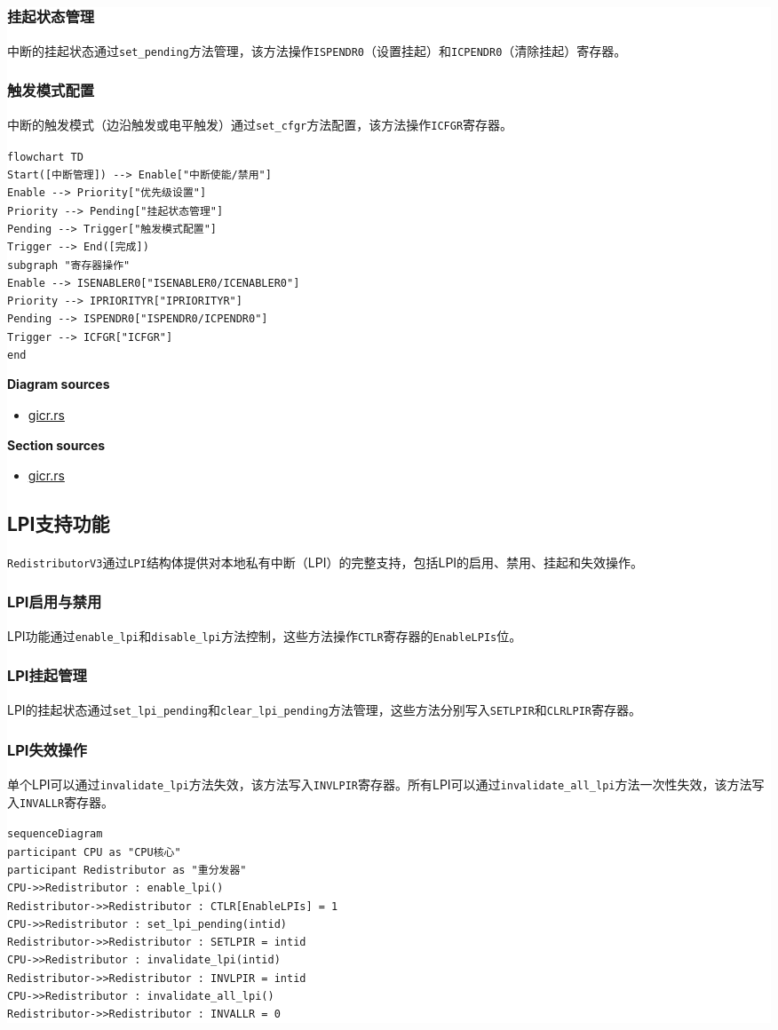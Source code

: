 ### 挂起状态管理
中断的挂起状态通过`set_pending`方法管理，该方法操作`ISPENDR0`（设置挂起）和`ICPENDR0`（清除挂起）寄存器。

### 触发模式配置
中断的触发模式（边沿触发或电平触发）通过`set_cfgr`方法配置，该方法操作`ICFGR`寄存器。

```mermaid
flowchart TD
Start([中断管理]) --> Enable["中断使能/禁用"]
Enable --> Priority["优先级设置"]
Priority --> Pending["挂起状态管理"]
Pending --> Trigger["触发模式配置"]
Trigger --> End([完成])
subgraph "寄存器操作"
Enable --> ISENABLER0["ISENABLER0/ICENABLER0"]
Priority --> IPRIORITYR["IPRIORITYR"]
Pending --> ISPENDR0["ISPENDR0/ICPENDR0"]
Trigger --> ICFGR["ICFGR"]
end
```

**Diagram sources**
- [gicr.rs](file://gic-driver/src/version/v3/gicr.rs#L1-L553)

**Section sources**
- [gicr.rs](file://gic-driver/src/version/v3/gicr.rs#L1-L553)

## LPI支持功能
`RedistributorV3`通过`LPI`结构体提供对本地私有中断（LPI）的完整支持，包括LPI的启用、禁用、挂起和失效操作。

### LPI启用与禁用
LPI功能通过`enable_lpi`和`disable_lpi`方法控制，这些方法操作`CTLR`寄存器的`EnableLPIs`位。

### LPI挂起管理
LPI的挂起状态通过`set_lpi_pending`和`clear_lpi_pending`方法管理，这些方法分别写入`SETLPIR`和`CLRLPIR`寄存器。

### LPI失效操作
单个LPI可以通过`invalidate_lpi`方法失效，该方法写入`INVLPIR`寄存器。所有LPI可以通过`invalidate_all_lpi`方法一次性失效，该方法写入`INVALLR`寄存器。

```mermaid
sequenceDiagram
participant CPU as "CPU核心"
participant Redistributor as "重分发器"
CPU->>Redistributor : enable_lpi()
Redistributor->>Redistributor : CTLR[EnableLPIs] = 1
CPU->>Redistributor : set_lpi_pending(intid)
Redistributor->>Redistributor : SETLPIR = intid
CPU->>Redistributor : invalidate_lpi(intid)
Redistributor->>Redistributor : INVLPIR = intid
CPU->>Redistributor : invalidate_all_lpi()
Redistributor->>Redistributor : INVALLR = 0
```
